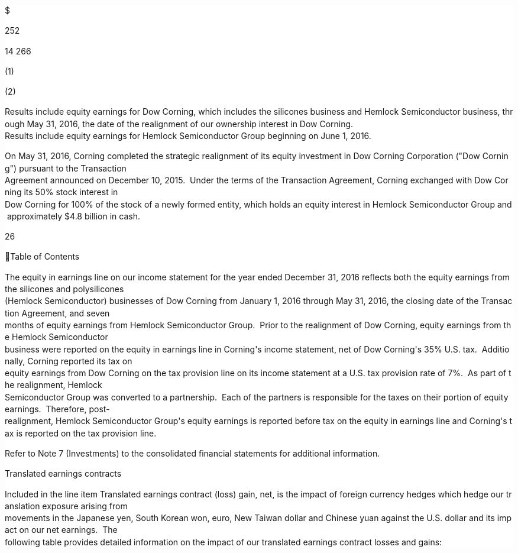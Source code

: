 $

252

14
266

(1)

(2)

Results include equity earnings for Dow Corning, which includes the silicones business and Hemlock Semiconductor business, through May 31, 2016, the date of the realignment of
our ownership interest in Dow Corning.
Results include equity earnings for Hemlock Semiconductor Group beginning on June 1, 2016.

On May 31, 2016, Corning completed the strategic realignment of its equity investment in Dow Corning Corporation ("Dow Corning") pursuant to the Transaction
Agreement announced on December 10, 2015.  Under the terms of the Transaction Agreement, Corning exchanged with Dow Corning its 50% stock interest in
Dow Corning for 100% of the stock of a newly formed entity, which holds an equity interest in Hemlock Semiconductor Group and approximately $4.8 billion in
cash.

26

Table of Contents

The equity in earnings line on our income statement for the year ended December 31, 2016 reflects both the equity earnings from the silicones and polysilicones
(Hemlock Semiconductor) businesses of Dow Corning from January 1, 2016 through May 31, 2016, the closing date of the Transaction Agreement, and seven
months of equity earnings from Hemlock Semiconductor Group.  Prior to the realignment of Dow Corning, equity earnings from the Hemlock Semiconductor
business were reported on the equity in earnings line in Corning's income statement, net of Dow Corning's 35% U.S. tax.  Additionally, Corning reported its tax on
equity earnings from Dow Corning on the tax provision line on its income statement at a U.S. tax provision rate of 7%.  As part of the realignment, Hemlock
Semiconductor Group was converted to a partnership.  Each of the partners is responsible for the taxes on their portion of equity earnings.  Therefore, post-
realignment, Hemlock Semiconductor Group's equity earnings is reported before tax on the equity in earnings line and Corning's tax is reported on the tax
provision line.

Refer to Note 7 (Investments) to the consolidated financial statements for additional information.

Translated
earnings
contracts

Included in the line item Translated earnings contract (loss) gain, net, is the impact of foreign currency hedges which hedge our translation exposure arising from
movements in the Japanese yen, South Korean won, euro, New Taiwan dollar and Chinese yuan against the U.S. dollar and its impact on our net earnings.  The
following table provides detailed information on the impact of our translated earnings contract losses and gains:
